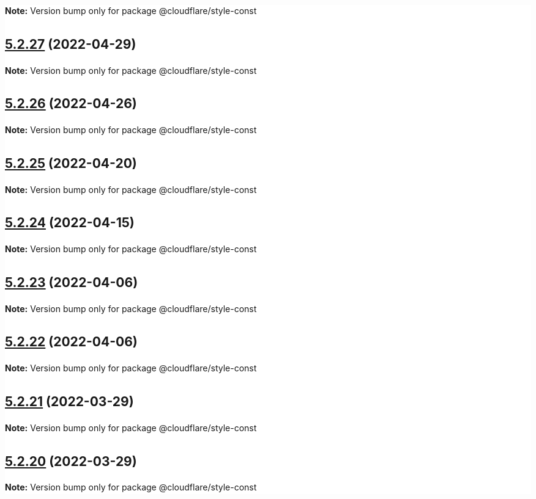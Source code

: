 **Note:** Version bump only for package @cloudflare/style-const

## [5.2.27](http://stash.cfops.it:7999/fe/stratus/compare/@cloudflare/style-const@5.2.26...@cloudflare/style-const@5.2.27) (2022-04-29)

**Note:** Version bump only for package @cloudflare/style-const

## [5.2.26](http://stash.cfops.it:7999/fe/stratus/compare/@cloudflare/style-const@5.2.25...@cloudflare/style-const@5.2.26) (2022-04-26)

**Note:** Version bump only for package @cloudflare/style-const

## [5.2.25](http://stash.cfops.it:7999/fe/stratus/compare/@cloudflare/style-const@5.2.24...@cloudflare/style-const@5.2.25) (2022-04-20)

**Note:** Version bump only for package @cloudflare/style-const

## [5.2.24](http://stash.cfops.it:7999/fe/stratus/compare/@cloudflare/style-const@5.2.23...@cloudflare/style-const@5.2.24) (2022-04-15)

**Note:** Version bump only for package @cloudflare/style-const

## [5.2.23](http://stash.cfops.it:7999/fe/stratus/compare/@cloudflare/style-const@5.2.22...@cloudflare/style-const@5.2.23) (2022-04-06)

**Note:** Version bump only for package @cloudflare/style-const

## [5.2.22](http://stash.cfops.it:7999/fe/stratus/compare/@cloudflare/style-const@5.2.21...@cloudflare/style-const@5.2.22) (2022-04-06)

**Note:** Version bump only for package @cloudflare/style-const

## [5.2.21](http://stash.cfops.it:7999/fe/stratus/compare/@cloudflare/style-const@5.2.20...@cloudflare/style-const@5.2.21) (2022-03-29)

**Note:** Version bump only for package @cloudflare/style-const

## [5.2.20](http://stash.cfops.it:7999/fe/stratus/compare/@cloudflare/style-const@5.2.19...@cloudflare/style-const@5.2.20) (2022-03-29)

**Note:** Version bump only for package @cloudflare/style-const
